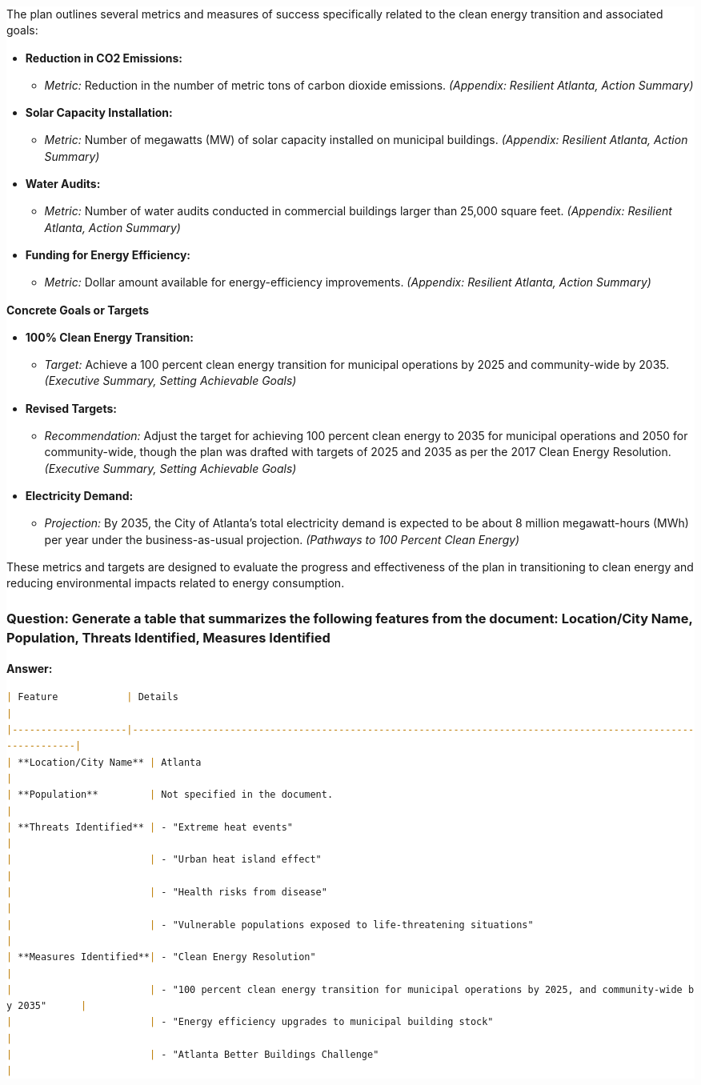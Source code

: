 The plan outlines several metrics and measures of success specifically related to the clean energy transition and associated goals:

- **Reduction in CO2 Emissions:**
  - *Metric:* Reduction in the number of metric tons of carbon dioxide emissions. *(Appendix: Resilient Atlanta, Action Summary)*

- **Solar Capacity Installation:**
  - *Metric:* Number of megawatts (MW) of solar capacity installed on municipal buildings. *(Appendix: Resilient Atlanta, Action Summary)*

- **Water Audits:**
  - *Metric:* Number of water audits conducted in commercial buildings larger than 25,000 square feet. *(Appendix: Resilient Atlanta, Action Summary)*

- **Funding for Energy Efficiency:**
  - *Metric:* Dollar amount available for energy-efficiency improvements. *(Appendix: Resilient Atlanta, Action Summary)*

**Concrete Goals or Targets**

- **100% Clean Energy Transition:**
  - *Target:* Achieve a 100 percent clean energy transition for municipal operations by 2025 and community-wide by 2035. *(Executive Summary, Setting Achievable Goals)*

- **Revised Targets:**
  - *Recommendation:* Adjust the target for achieving 100 percent clean energy to 2035 for municipal operations and 2050 for community-wide, though the plan was drafted with targets of 2025 and 2035 as per the 2017 Clean Energy Resolution. *(Executive Summary, Setting Achievable Goals)*

- **Electricity Demand:**
  - *Projection:* By 2035, the City of Atlanta’s total electricity demand is expected to be about 8 million megawatt-hours (MWh) per year under the business-as-usual projection. *(Pathways to 100 Percent Clean Energy)*

These metrics and targets are designed to evaluate the progress and effectiveness of the plan in transitioning to clean energy and reducing environmental impacts related to energy consumption.

### Question: Generate a table that summarizes the following features from the document: Location/City Name, Population, Threats Identified, Measures Identified
**Answer:**
```markdown
| Feature            | Details                                                                                                      |
|--------------------|--------------------------------------------------------------------------------------------------------------|
| **Location/City Name** | Atlanta                                                                                                     |
| **Population**         | Not specified in the document.                                                                              |
| **Threats Identified** | - "Extreme heat events"                                                                                   |
|                        | - "Urban heat island effect"                                                                              |
|                        | - "Health risks from disease"                                                                             |
|                        | - "Vulnerable populations exposed to life-threatening situations"                                         |
| **Measures Identified**| - "Clean Energy Resolution"                                                                               |
|                        | - "100 percent clean energy transition for municipal operations by 2025, and community-wide by 2035"      |
|                        | - "Energy efficiency upgrades to municipal building stock"                                                |
|                        | - "Atlanta Better Buildings Challenge"                                                                    |
```